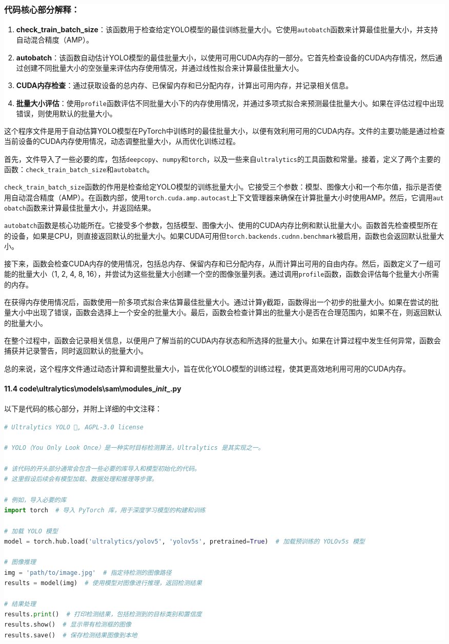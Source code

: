 ### 代码核心部分解释：
1. **check_train_batch_size**：该函数用于检查给定YOLO模型的最佳训练批量大小。它使用`autobatch`函数来计算最佳批量大小，并支持自动混合精度（AMP）。

2. **autobatch**：该函数自动估计YOLO模型的最佳批量大小，以使用可用CUDA内存的一部分。它首先检查设备的CUDA内存情况，然后通过创建不同批量大小的空张量来评估内存使用情况，并通过线性拟合来计算最佳批量大小。

3. **CUDA内存检查**：通过获取设备的总内存、已保留内存和已分配内存，计算出可用内存，并记录相关信息。

4. **批量大小评估**：使用`profile`函数评估不同批量大小下的内存使用情况，并通过多项式拟合来预测最佳批量大小。如果在评估过程中出现错误，则使用默认的批量大小。

这个程序文件是用于自动估算YOLO模型在PyTorch中训练时的最佳批量大小，以便有效利用可用的CUDA内存。文件的主要功能是通过检查当前设备的CUDA内存使用情况，动态调整批量大小，从而优化训练过程。

首先，文件导入了一些必要的库，包括`deepcopy`、`numpy`和`torch`，以及一些来自`ultralytics`的工具函数和常量。接着，定义了两个主要的函数：`check_train_batch_size`和`autobatch`。

`check_train_batch_size`函数的作用是检查给定YOLO模型的训练批量大小。它接受三个参数：模型、图像大小和一个布尔值，指示是否使用自动混合精度（AMP）。在函数内部，使用`torch.cuda.amp.autocast`上下文管理器来确保在计算批量大小时使用AMP。然后，它调用`autobatch`函数来计算最佳批量大小，并返回结果。

`autobatch`函数是核心功能所在。它接受多个参数，包括模型、图像大小、使用的CUDA内存比例和默认批量大小。函数首先检查模型所在的设备，如果是CPU，则直接返回默认的批量大小。如果CUDA可用但`torch.backends.cudnn.benchmark`被启用，函数也会返回默认批量大小。

接下来，函数会检查CUDA内存的使用情况，包括总内存、保留内存和已分配内存，从而计算出可用的自由内存。然后，函数定义了一组可能的批量大小（1, 2, 4, 8, 16），并尝试为这些批量大小创建一个空的图像张量列表。通过调用`profile`函数，函数会评估每个批量大小所需的内存。

在获得内存使用情况后，函数使用一阶多项式拟合来估算最佳批量大小。通过计算y截距，函数得出一个初步的批量大小。如果在尝试的批量大小中出现了错误，函数会选择上一个安全的批量大小。最后，函数会检查计算出的批量大小是否在合理范围内，如果不在，则返回默认的批量大小。

在整个过程中，函数会记录相关信息，以便用户了解当前的CUDA内存状态和所选择的批量大小。如果在计算过程中发生任何异常，函数会捕获并记录警告，同时返回默认的批量大小。

总的来说，这个程序文件通过动态计算和调整批量大小，旨在优化YOLO模型的训练过程，使其更高效地利用可用的CUDA内存。

#### 11.4 code\ultralytics\models\sam\modules\__init__.py

以下是代码的核心部分，并附上详细的中文注释：

```python
# Ultralytics YOLO 🚀, AGPL-3.0 license

# YOLO（You Only Look Once）是一种实时目标检测算法，Ultralytics 是其实现之一。

# 该代码的开头部分通常会包含一些必要的库导入和模型初始化的代码。
# 这里假设后续会有模型加载、数据处理和推理等步骤。

# 例如，导入必要的库
import torch  # 导入 PyTorch 库，用于深度学习模型的构建和训练

# 加载 YOLO 模型
model = torch.hub.load('ultralytics/yolov5', 'yolov5s', pretrained=True)  # 加载预训练的 YOLOv5s 模型

# 图像推理
img = 'path/to/image.jpg'  # 指定待检测的图像路径
results = model(img)  # 使用模型对图像进行推理，返回检测结果

# 结果处理
results.print()  # 打印检测结果，包括检测到的目标类别和置信度
results.show()  # 显示带有检测框的图像
results.save()  # 保存检测结果图像到本地
```
